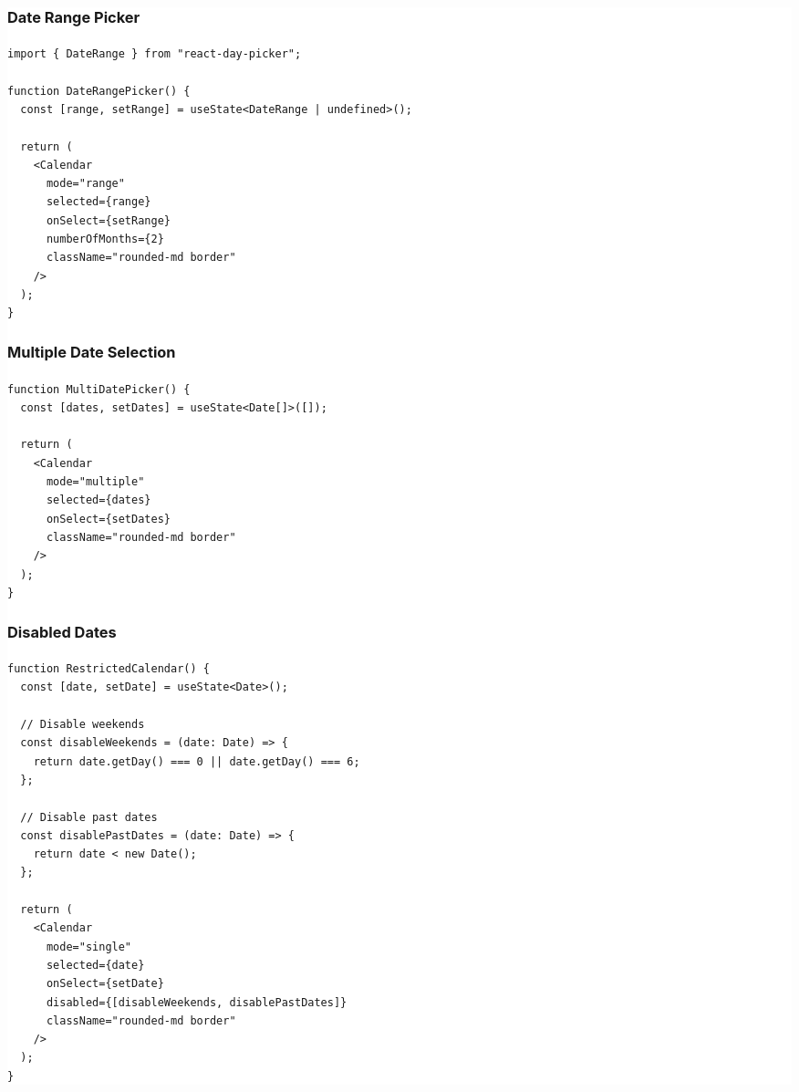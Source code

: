 ### Date Range Picker

```tsx
import { DateRange } from "react-day-picker";

function DateRangePicker() {
  const [range, setRange] = useState<DateRange | undefined>();

  return (
    <Calendar
      mode="range"
      selected={range}
      onSelect={setRange}
      numberOfMonths={2}
      className="rounded-md border"
    />
  );
}
```

### Multiple Date Selection

```tsx
function MultiDatePicker() {
  const [dates, setDates] = useState<Date[]>([]);

  return (
    <Calendar
      mode="multiple"
      selected={dates}
      onSelect={setDates}
      className="rounded-md border"
    />
  );
}
```

### Disabled Dates

```tsx
function RestrictedCalendar() {
  const [date, setDate] = useState<Date>();

  // Disable weekends
  const disableWeekends = (date: Date) => {
    return date.getDay() === 0 || date.getDay() === 6;
  };

  // Disable past dates
  const disablePastDates = (date: Date) => {
    return date < new Date();
  };

  return (
    <Calendar
      mode="single"
      selected={date}
      onSelect={setDate}
      disabled={[disableWeekends, disablePastDates]}
      className="rounded-md border"
    />
  );
}
```
